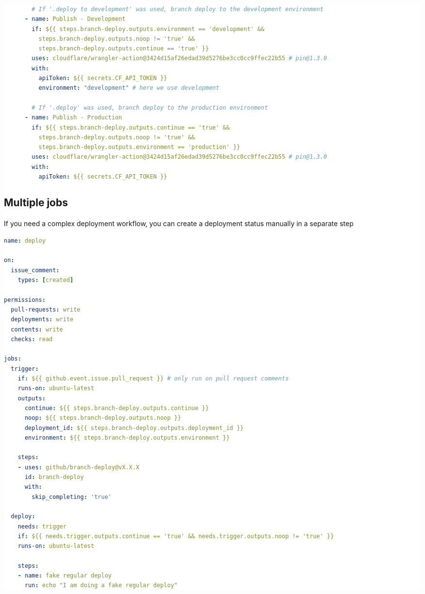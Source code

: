 ```yaml
        # If '.deploy to development' was used, branch deploy to the development environment
      - name: Publish - Development
        if: ${{ steps.branch-deploy.outputs.environment == 'development' &&
          steps.branch-deploy.outputs.noop != 'true' &&
          steps.branch-deploy.outputs.continue == 'true' }}
        uses: cloudflare/wrangler-action@3424d15af26edad39d5276be3cc0cc9ffec22b55 # pin@1.3.0
        with:
          apiToken: ${{ secrets.CF_API_TOKEN }}
          environment: "development" # here we use development

        # If '.deploy' was used, branch deploy to the production environment
      - name: Publish - Production
        if: ${{ steps.branch-deploy.outputs.continue == 'true' &&
          steps.branch-deploy.outputs.noop != 'true' &&
          steps.branch-deploy.outputs.environment == 'production' }}
        uses: cloudflare/wrangler-action@3424d15af26edad39d5276be3cc0cc9ffec22b55 # pin@1.3.0
        with:
          apiToken: ${{ secrets.CF_API_TOKEN }}
```

## Multiple jobs

If you need a complex deployment workflow, you can create a deployment status manually in a separate step

```yaml
name: deploy

on:
  issue_comment:
    types: [created]

permissions:
  pull-requests: write
  deployments: write
  contents: write
  checks: read

jobs:
  trigger:
    if: ${{ github.event.issue.pull_request }} # only run on pull request comments
    runs-on: ubuntu-latest
    outputs:
      continue: ${{ steps.branch-deploy.outputs.continue }}
      noop: ${{ steps.branch-deploy.outputs.noop }}
      deployment_id: ${{ steps.branch-deploy.outputs.deployment_id }}
      environment: ${{ steps.branch-deploy.outputs.environment }}

    steps:
    - uses: github/branch-deploy@vX.X.X
      id: branch-deploy
      with:
        skip_completing: 'true'

  deploy:
    needs: trigger
    if: ${{ needs.trigger.outputs.continue == 'true' && needs.trigger.outputs.noop != 'true' }}
    runs-on: ubuntu-latest

    steps:
    - name: fake regular deploy
      run: echo "I am doing a fake regular deploy"

```
